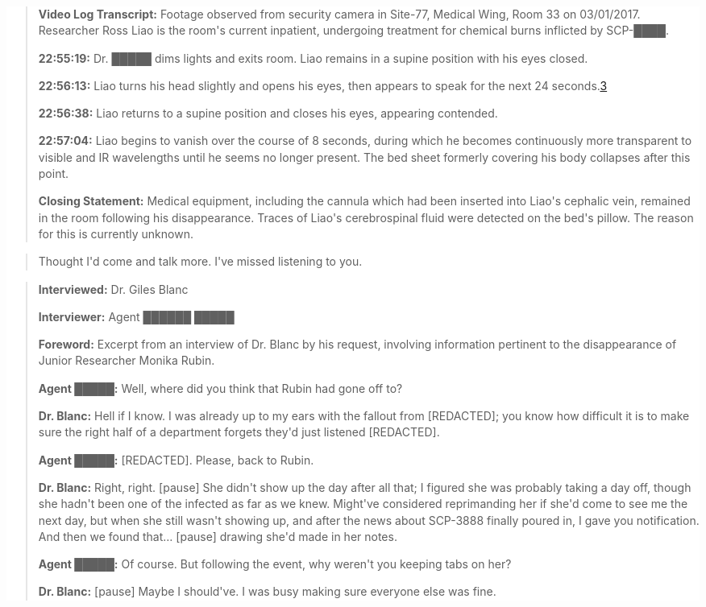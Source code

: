   
  
  
  

> **Video Log Transcript:** Footage observed from security camera in Site-77, Medical Wing, Room 33 on 03/01/2017. Researcher Ross Liao is the room's current inpatient, undergoing treatment for chemical burns inflicted by SCP-████.
> 
> **<Begin Log>**
> 
> **22:55:19:** Dr. █████ dims lights and exits room. Liao remains in a supine position with his eyes closed.
> 
> **22:56:13:** Liao turns his head slightly and opens his eyes, then appears to speak for the next 24 seconds.[3](javascript:;)
> 
> **22:56:38:** Liao returns to a supine position and closes his eyes, appearing contended.
> 
> **22:57:04:** Liao begins to vanish over the course of 8 seconds, during which he becomes continuously more transparent to visible and IR wavelengths until he seems no longer present. The bed sheet formerly covering his body collapses after this point.
> 
> **<End Log>**
> 
> **Closing Statement:** Medical equipment, including the cannula which had been inserted into Liao's cephalic vein, remained in the room following his disappearance. Traces of Liao's cerebrospinal fluid were detected on the bed's pillow. The reason for this is currently unknown.

  
  
  
  

> Thought I'd come and talk more. I've missed listening to you.

  
  
  
  

> **Interviewed:** Dr. Giles Blanc
> 
> **Interviewer:** Agent ██████ █████
> 
> **Foreword:** Excerpt from an interview of Dr. Blanc by his request, involving information pertinent to the disappearance of Junior Researcher Monika Rubin.
> 
> **<Begin Partial Log>**
> 
> **Agent █████:** Well, where did you think that Rubin had gone off to?
> 
> **Dr. Blanc:** Hell if I know. I was already up to my ears with the fallout from \[REDACTED\]; you know how difficult it is to make sure the right half of a department forgets they'd just listened \[REDACTED\].
> 
> **Agent █████:** \[REDACTED\]. Please, back to Rubin.
> 
> **Dr. Blanc:** Right, right. \[pause\] She didn't show up the day after all that; I figured she was probably taking a day off, though she hadn't been one of the infected as far as we knew. Might've considered reprimanding her if she'd come to see me the next day, but when she still wasn't showing up, and after the news about SCP-3888 finally poured in, I gave you notification. And then we found that… \[pause\] drawing she'd made in her notes.
> 
> **Agent █████:** Of course. But following the event, why weren't you keeping tabs on her?
> 
> **Dr. Blanc:** \[pause\] Maybe I should've. I was busy making sure everyone else was fine.
> 
> **<End Log>**
> 